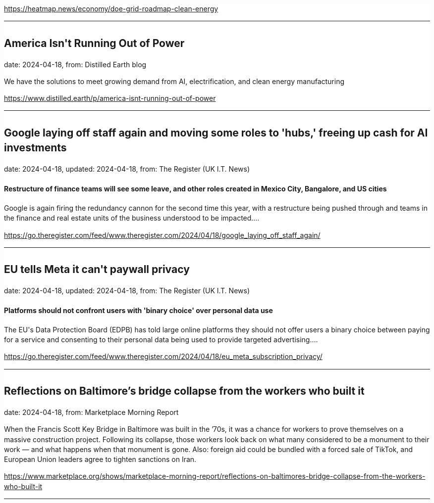 <https://heatmap.news/economy/doe-grid-roadmap-clean-energy>

---

## America Isn't Running Out of Power

date: 2024-04-18, from: Distilled Earth blog

We have the solutions to meet growing demand from AI, electrification, and clean energy manufacturing 

<https://www.distilled.earth/p/america-isnt-running-out-of-power>

---

## Google laying off staff again and moving some roles to 'hubs,' freeing up cash for AI investments

date: 2024-04-18, updated: 2024-04-18, from: The Register (UK I.T. News)

<h4>Restructure of finance teams will see some leave, and other roles created in Mexico City, Bangalore, and US cities</h4> <p>Google is again firing the redundancy cannon for the second time this year, with a restructure being pushed through and teams in the finance and real estate units of the business understood to be impacted.…</p> 

<https://go.theregister.com/feed/www.theregister.com/2024/04/18/google_laying_off_staff_again/>

---

## EU tells Meta it can't paywall privacy

date: 2024-04-18, updated: 2024-04-18, from: The Register (UK I.T. News)

<h4>Platforms should not confront users with 'binary choice' over personal data use</h4> <p>The EU's Data Protection Board (EDPB) has told large online platforms they should not offer users a binary choice between paying for a service and consenting to their personal data being used to provide targeted advertising.…</p> 

<https://go.theregister.com/feed/www.theregister.com/2024/04/18/eu_meta_subscription_privacy/>

---

## Reflections on Baltimore’s bridge collapse from the workers who built it

date: 2024-04-18, from: Marketplace Morning Report

<p>When the Francis Scott Key Bridge in Baltimore was built in the &#8217;70s, it was a chance for workers to prove themselves on a massive construction project. Following its collapse, those workers look back on what many considered to be a monument to their work — and what happens when that monument is gone. Also: foreign aid could be bundled with a forced sale of TikTok, and European Union leaders agree to tighten sanctions on Iran.</p>
 

<https://www.marketplace.org/shows/marketplace-morning-report/reflections-on-baltimores-bridge-collapse-from-the-workers-who-built-it>

---